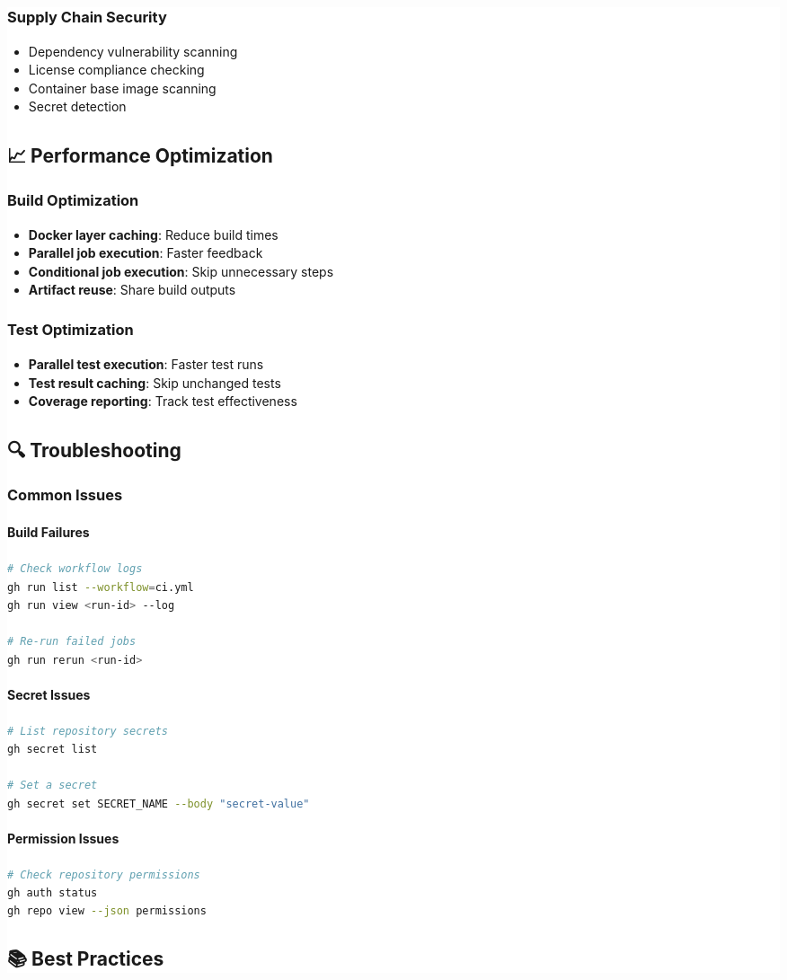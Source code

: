 ### Supply Chain Security
- Dependency vulnerability scanning
- License compliance checking
- Container base image scanning
- Secret detection

## 📈 Performance Optimization

### Build Optimization
- **Docker layer caching**: Reduce build times
- **Parallel job execution**: Faster feedback
- **Conditional job execution**: Skip unnecessary steps
- **Artifact reuse**: Share build outputs

### Test Optimization
- **Parallel test execution**: Faster test runs
- **Test result caching**: Skip unchanged tests
- **Coverage reporting**: Track test effectiveness

## 🔍 Troubleshooting

### Common Issues

#### Build Failures
```bash
# Check workflow logs
gh run list --workflow=ci.yml
gh run view <run-id> --log

# Re-run failed jobs
gh run rerun <run-id>
```

#### Secret Issues
```bash
# List repository secrets
gh secret list

# Set a secret
gh secret set SECRET_NAME --body "secret-value"
```

#### Permission Issues
```bash
# Check repository permissions
gh auth status
gh repo view --json permissions
```

## 📚 Best Practices
